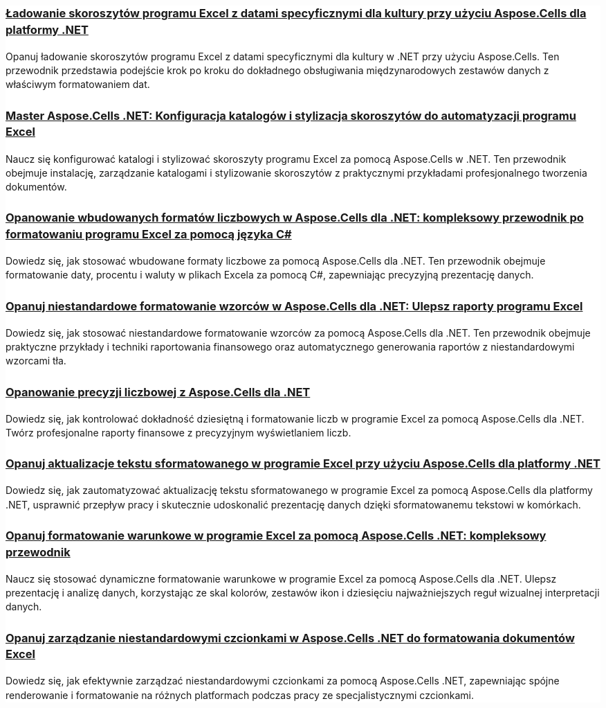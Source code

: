 ### [Ładowanie skoroszytów programu Excel z datami specyficznymi dla kultury przy użyciu Aspose.Cells dla platformy .NET](./load-workbook-culture-specific-dates-aspose-cells-net)
Opanuj ładowanie skoroszytów programu Excel z datami specyficznymi dla kultury w .NET przy użyciu Aspose.Cells. Ten przewodnik przedstawia podejście krok po kroku do dokładnego obsługiwania międzynarodowych zestawów danych z właściwym formatowaniem dat.

### [Master Aspose.Cells .NET: Konfiguracja katalogów i stylizacja skoroszytów do automatyzacji programu Excel](./master-aspose-cells-dotnet-directory-setup-workbook-styling)
Naucz się konfigurować katalogi i stylizować skoroszyty programu Excel za pomocą Aspose.Cells w .NET. Ten przewodnik obejmuje instalację, zarządzanie katalogami i stylizowanie skoroszytów z praktycznymi przykładami profesjonalnego tworzenia dokumentów.

### [Opanowanie wbudowanych formatów liczbowych w Aspose.Cells dla .NET: kompleksowy przewodnik po formatowaniu programu Excel za pomocą języka C#](./master-built-in-number-formats-aspose-cells-net)
Dowiedz się, jak stosować wbudowane formaty liczbowe za pomocą Aspose.Cells dla .NET. Ten przewodnik obejmuje formatowanie daty, procentu i waluty w plikach Excela za pomocą C#, zapewniając precyzyjną prezentację danych.

### [Opanuj niestandardowe formatowanie wzorców w Aspose.Cells dla .NET: Ulepsz raporty programu Excel](./master-custom-pattern-formatting-aspose-cells-net)
Dowiedz się, jak stosować niestandardowe formatowanie wzorców za pomocą Aspose.Cells dla .NET. Ten przewodnik obejmuje praktyczne przykłady i techniki raportowania finansowego oraz automatycznego generowania raportów z niestandardowymi wzorcami tła.

### [Opanowanie precyzji liczbowej z Aspose.Cells dla .NET](./master-number-precision-aspose-cells-dotnet)
Dowiedz się, jak kontrolować dokładność dziesiętną i formatowanie liczb w programie Excel za pomocą Aspose.Cells dla .NET. Twórz profesjonalne raporty finansowe z precyzyjnym wyświetlaniem liczb.

### [Opanuj aktualizacje tekstu sformatowanego w programie Excel przy użyciu Aspose.Cells dla platformy .NET](./master-rich-text-updates-excel-aspose-cells-net)
Dowiedz się, jak zautomatyzować aktualizację tekstu sformatowanego w programie Excel za pomocą Aspose.Cells dla platformy .NET, usprawnić przepływ pracy i skutecznie udoskonalić prezentację danych dzięki sformatowanemu tekstowi w komórkach.

### [Opanuj formatowanie warunkowe w programie Excel za pomocą Aspose.Cells .NET: kompleksowy przewodnik](./mastering-aspose-cells-net-conditional-formatting)
Naucz się stosować dynamiczne formatowanie warunkowe w programie Excel za pomocą Aspose.Cells dla .NET. Ulepsz prezentację i analizę danych, korzystając ze skal kolorów, zestawów ikon i dziesięciu najważniejszych reguł wizualnej interpretacji danych.

### [Opanuj zarządzanie niestandardowymi czcionkami w Aspose.Cells .NET do formatowania dokumentów Excel](./mastering-aspose-cells-net-custom-font-management)
Dowiedz się, jak efektywnie zarządzać niestandardowymi czcionkami za pomocą Aspose.Cells .NET, zapewniając spójne renderowanie i formatowanie na różnych platformach podczas pracy ze specjalistycznymi czcionkami.
